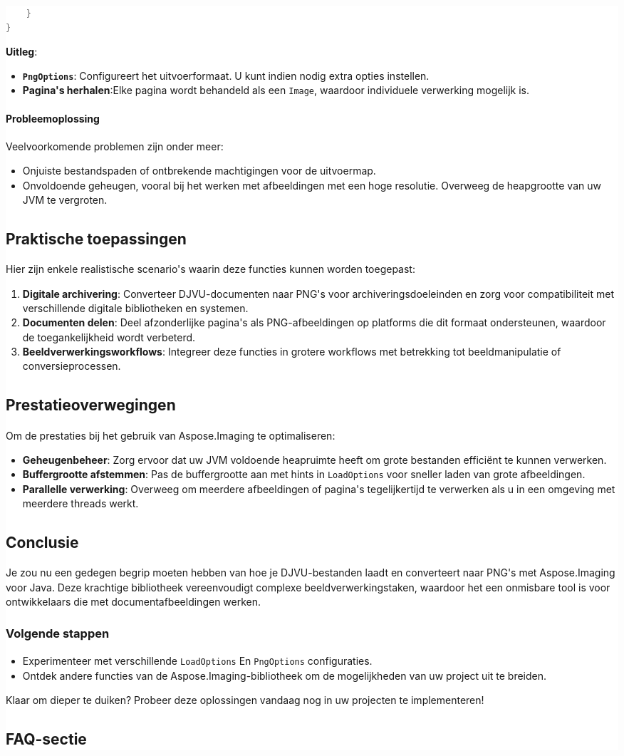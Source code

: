 ```java
    }
}
```

**Uitleg**: 
- **`PngOptions`**: Configureert het uitvoerformaat. U kunt indien nodig extra opties instellen.
- **Pagina's herhalen**:Elke pagina wordt behandeld als een `Image`, waardoor individuele verwerking mogelijk is.

#### Probleemoplossing

Veelvoorkomende problemen zijn onder meer:
- Onjuiste bestandspaden of ontbrekende machtigingen voor de uitvoermap.
- Onvoldoende geheugen, vooral bij het werken met afbeeldingen met een hoge resolutie. Overweeg de heapgrootte van uw JVM te vergroten.

## Praktische toepassingen

Hier zijn enkele realistische scenario's waarin deze functies kunnen worden toegepast:

1. **Digitale archivering**: Converteer DJVU-documenten naar PNG's voor archiveringsdoeleinden en zorg voor compatibiliteit met verschillende digitale bibliotheken en systemen.
2. **Documenten delen**: Deel afzonderlijke pagina's als PNG-afbeeldingen op platforms die dit formaat ondersteunen, waardoor de toegankelijkheid wordt verbeterd.
3. **Beeldverwerkingsworkflows**: Integreer deze functies in grotere workflows met betrekking tot beeldmanipulatie of conversieprocessen.

## Prestatieoverwegingen

Om de prestaties bij het gebruik van Aspose.Imaging te optimaliseren:

- **Geheugenbeheer**: Zorg ervoor dat uw JVM voldoende heapruimte heeft om grote bestanden efficiënt te kunnen verwerken.
- **Buffergrootte afstemmen**: Pas de buffergrootte aan met hints in `LoadOptions` voor sneller laden van grote afbeeldingen.
- **Parallelle verwerking**: Overweeg om meerdere afbeeldingen of pagina's tegelijkertijd te verwerken als u in een omgeving met meerdere threads werkt.

## Conclusie

Je zou nu een gedegen begrip moeten hebben van hoe je DJVU-bestanden laadt en converteert naar PNG's met Aspose.Imaging voor Java. Deze krachtige bibliotheek vereenvoudigt complexe beeldverwerkingstaken, waardoor het een onmisbare tool is voor ontwikkelaars die met documentafbeeldingen werken.

### Volgende stappen

- Experimenteer met verschillende `LoadOptions` En `PngOptions` configuraties.
- Ontdek andere functies van de Aspose.Imaging-bibliotheek om de mogelijkheden van uw project uit te breiden.

Klaar om dieper te duiken? Probeer deze oplossingen vandaag nog in uw projecten te implementeren!

## FAQ-sectie

